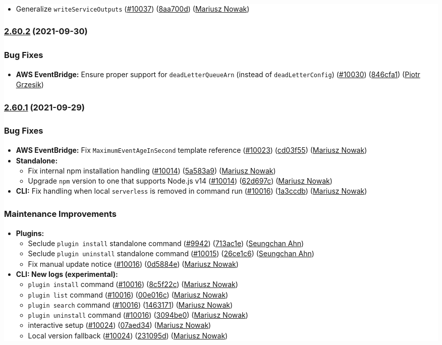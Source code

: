   - Generalize `writeServiceOutputs` ([#10037](https://github.com/serverless/serverless/pull/10037)) ([8aa700d](https://github.com/serverless/serverless/commit/8aa700dc7947d36aa46bba4b0e475f21fd19ac89)) ([Mariusz Nowak](https://github.com/medikoo))

### [2.60.2](https://github.com/serverless/serverless/compare/v2.60.1...v2.60.2) (2021-09-30)

### Bug Fixes

- **AWS EventBridge:** Ensure proper support for `deadLetterQueueArn` (instead of `deadLetterConfig`) ([#10030](https://github.com/serverless/serverless/pull/10030)) ([846cfa1](https://github.com/serverless/serverless/commit/846cfa1bcf678a748678014c6359e5f0907d35ff)) ([Piotr Grzesik](https://github.com/pgrzesik))

### [2.60.1](https://github.com/serverless/serverless/compare/v2.60.0...v2.60.1) (2021-09-29)

### Bug Fixes

- **AWS EventBridge:** Fix `MaximumEventAgeInSecond` template reference ([#10023](https://github.com/serverless/serverless/issues/10023)) ([cd03f55](https://github.com/serverless/serverless/commit/cd03f550ae5307ca44e1e27d4d0822bef6cc9dcf)) ([Mariusz Nowak](https://github.com/medikoo))
- **Standalone:**
  - Fix internal npm installation handling ([#10014](https://github.com/serverless/serverless/issues/10014)) ([5a583a9](https://github.com/serverless/serverless/commit/5a583a97980117209a614bfd40630b1bb714b744)) ([Mariusz Nowak](https://github.com/medikoo))
  - Upgrade `npm` version to one that supports Node.js v14 ([#10014](https://github.com/serverless/serverless/issues/10014)) ([62d697c](https://github.com/serverless/serverless/commit/62d697c8615e8103aa07401eef2ebae559cc4a17)) ([Mariusz Nowak](https://github.com/medikoo))
- **CLI:** Fix handling when local `serverless` is removed in command run ([#10016](https://github.com/serverless/serverless/issues/10016)) ([1a3ccdb](https://github.com/serverless/serverless/commit/1a3ccdbef8cd9c41b87f7fe440ca300970f3e138)) ([Mariusz Nowak](https://github.com/medikoo))

### Maintenance Improvements

- **Plugins:**
  - Seclude `plugin install` standalone command ([#9942](https://github.com/serverless/serverless/issues/9942)) ([713ac1e](https://github.com/serverless/serverless/commit/713ac1e2a111426fb501b5fa29588a53efcba9bc)) ([Seungchan Ahn](https://github.com/issea1015))
  - Seclude `plugin uninstall` standalone command ([#10015](https://github.com/serverless/serverless/issues/10015)) ([26ce1c6](https://github.com/serverless/serverless/commit/26ce1c636be7754584cf47a87f1b92d3b7d98122)) ([Seungchan Ahn](https://github.com/issea1015))
  - Fix manual update notice ([#10016](https://github.com/serverless/serverless/issues/10016)) ([0d5884e](https://github.com/serverless/serverless/commit/0d5884ebbf015332c08cedea7a4359d66c3a2761)) ([Mariusz Nowak](https://github.com/medikoo))
- **CLI: New logs (experimental):**
  - `plugin install` command ([#10016](https://github.com/serverless/serverless/issues/10016)) ([8c5f22c](https://github.com/serverless/serverless/commit/8c5f22ceb67c3a2f4ace3adf8e19cf5e69d4c7b3)) ([Mariusz Nowak](https://github.com/medikoo))
  - `plugin list` command ([#10016](https://github.com/serverless/serverless/issues/10016)) ([00e016c](https://github.com/serverless/serverless/commit/00e016c4bba86095744129d24683343f0cc5129f)) ([Mariusz Nowak](https://github.com/medikoo))
  - `plugin search` command ([#10016](https://github.com/serverless/serverless/issues/10016)) ([1463171](https://github.com/serverless/serverless/commit/1463171cae93e9e050350f6eb272e35cfade0204)) ([Mariusz Nowak](https://github.com/medikoo))
  - `plugin uninstall` command ([#10016](https://github.com/serverless/serverless/issues/10016)) ([3094be0](https://github.com/serverless/serverless/commit/3094be0cf06f916d8cf180036433677ecd73e013)) ([Mariusz Nowak](https://github.com/medikoo))
  - interactive setup ([#10024](https://github.com/serverless/serverless/issues/10024)) ([07aed34](https://github.com/serverless/serverless/commit/07aed3429c63ed13ad9ca6262c641a907170f4f9)) ([Mariusz Nowak](https://github.com/medikoo))
  - Local version fallback ([#10024](https://github.com/serverless/serverless/issues/10024)) ([231095d](https://github.com/serverless/serverless/commit/231095d28d4e3f137ef0a456692dd5d6a770a5db)) ([Mariusz Nowak](https://github.com/medikoo))
